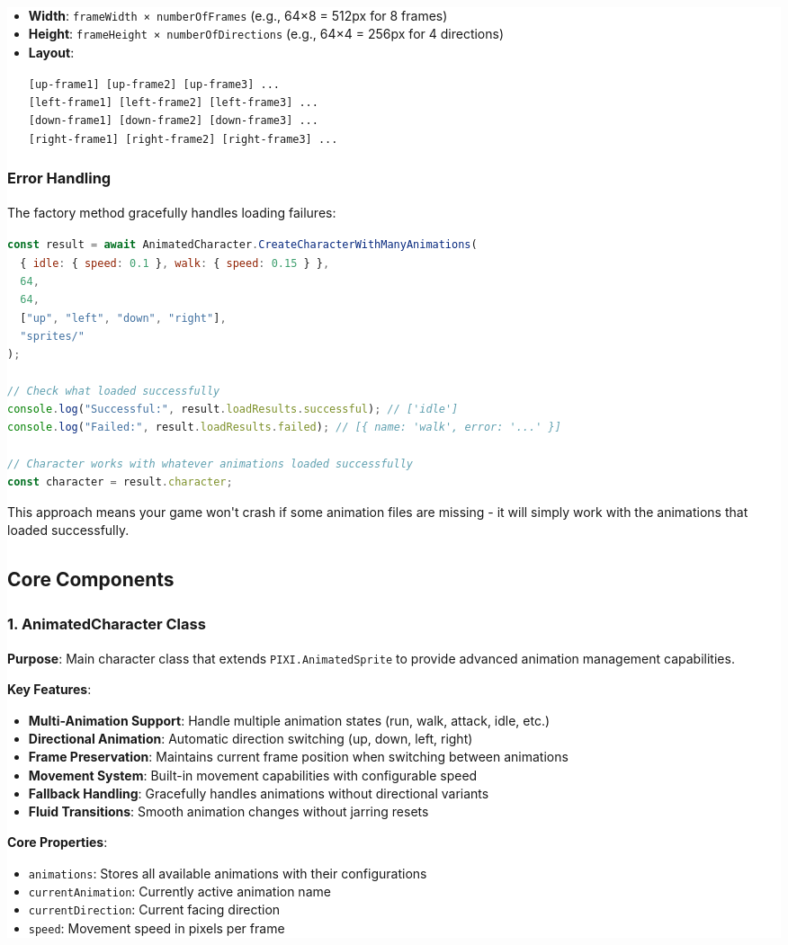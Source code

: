 - **Width**: `frameWidth × numberOfFrames` (e.g., 64×8 = 512px for 8 frames)
- **Height**: `frameHeight × numberOfDirections` (e.g., 64×4 = 256px for 4 directions)
- **Layout**:
  ```
  [up-frame1] [up-frame2] [up-frame3] ...
  [left-frame1] [left-frame2] [left-frame3] ...
  [down-frame1] [down-frame2] [down-frame3] ...
  [right-frame1] [right-frame2] [right-frame3] ...
  ```

### Error Handling

The factory method gracefully handles loading failures:

```javascript
const result = await AnimatedCharacter.CreateCharacterWithManyAnimations(
  { idle: { speed: 0.1 }, walk: { speed: 0.15 } },
  64,
  64,
  ["up", "left", "down", "right"],
  "sprites/"
);

// Check what loaded successfully
console.log("Successful:", result.loadResults.successful); // ['idle']
console.log("Failed:", result.loadResults.failed); // [{ name: 'walk', error: '...' }]

// Character works with whatever animations loaded successfully
const character = result.character;
```

This approach means your game won't crash if some animation files are missing - it will simply work with the animations that loaded successfully.

## Core Components

### 1. AnimatedCharacter Class

**Purpose**: Main character class that extends `PIXI.AnimatedSprite` to provide advanced animation management capabilities.

**Key Features**:

- **Multi-Animation Support**: Handle multiple animation states (run, walk, attack, idle, etc.)
- **Directional Animation**: Automatic direction switching (up, down, left, right)
- **Frame Preservation**: Maintains current frame position when switching between animations
- **Movement System**: Built-in movement capabilities with configurable speed
- **Fallback Handling**: Gracefully handles animations without directional variants
- **Fluid Transitions**: Smooth animation changes without jarring resets

**Core Properties**:

- `animations`: Stores all available animations with their configurations
- `currentAnimation`: Currently active animation name
- `currentDirection`: Current facing direction
- `speed`: Movement speed in pixels per frame
